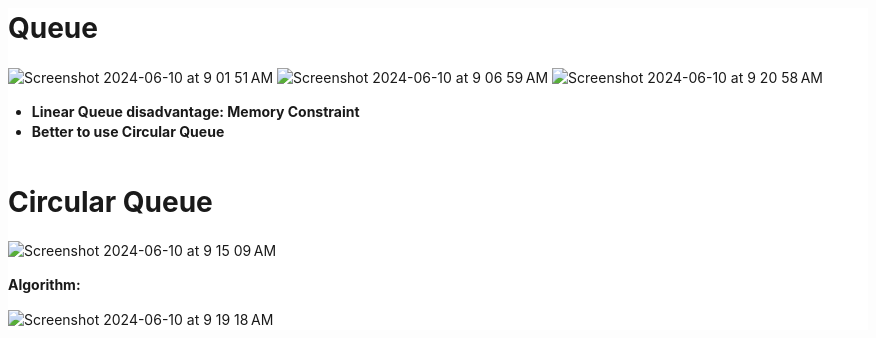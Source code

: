 # Queue

<img width="904" alt="Screenshot 2024-06-10 at 9 01 51 AM" src="https://github.com/Malobika8/GitDemo/assets/111234135/4f397b21-98d4-4610-968f-474c008bc09d">
<img width="968" alt="Screenshot 2024-06-10 at 9 06 59 AM" src="https://github.com/Malobika8/GitDemo/assets/111234135/496e8d0e-1843-4d71-86db-45174f7e7bfa">
<img width="634" alt="Screenshot 2024-06-10 at 9 20 58 AM" src="https://github.com/Malobika8/GitDemo/assets/111234135/38dc820e-52ea-4d6d-ae70-3dc18f76076f">

* **Linear Queue disadvantage: Memory Constraint**
* **Better to use Circular Queue**

# Circular Queue

<img width="926" alt="Screenshot 2024-06-10 at 9 15 09 AM" src="https://github.com/Malobika8/GitDemo/assets/111234135/233dd41e-953d-4143-99d7-70ebe0f1c1c5">

**Algorithm:**

<img width="874" alt="Screenshot 2024-06-10 at 9 19 18 AM" src="https://github.com/Malobika8/GitDemo/assets/111234135/602ae0fe-ee94-441d-9ac5-ac2b298dc311">
